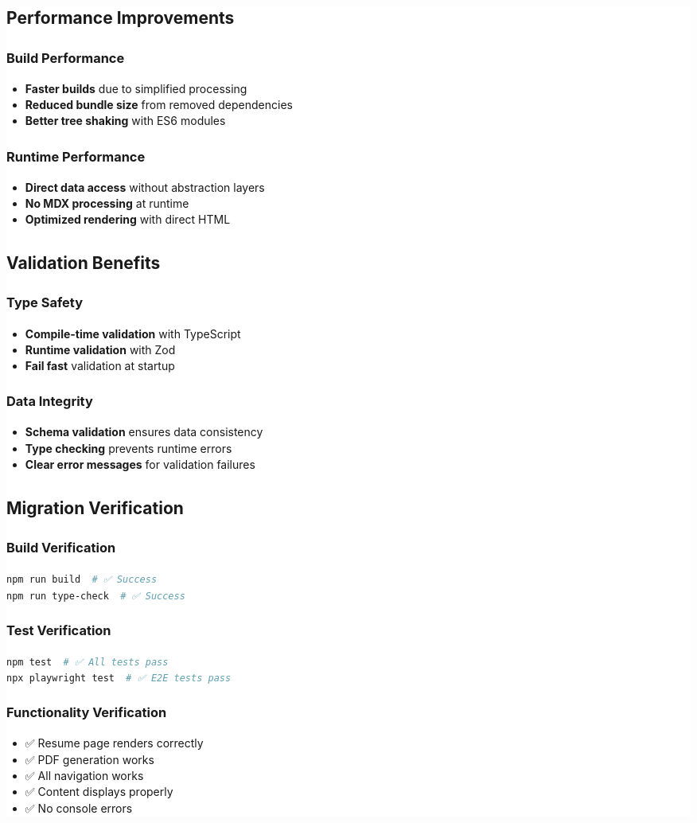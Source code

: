 ## Performance Improvements

### Build Performance

- **Faster builds** due to simplified processing
- **Reduced bundle size** from removed dependencies
- **Better tree shaking** with ES6 modules

### Runtime Performance

- **Direct data access** without abstraction layers
- **No MDX processing** at runtime
- **Optimized rendering** with direct HTML

## Validation Benefits

### Type Safety

- **Compile-time validation** with TypeScript
- **Runtime validation** with Zod
- **Fail fast** validation at startup

### Data Integrity

- **Schema validation** ensures data consistency
- **Type checking** prevents runtime errors
- **Clear error messages** for validation failures

## Migration Verification

### Build Verification

```bash
npm run build  # ✅ Success
npm run type-check  # ✅ Success
```

### Test Verification

```bash
npm test  # ✅ All tests pass
npx playwright test  # ✅ E2E tests pass
```

### Functionality Verification

- ✅ Resume page renders correctly
- ✅ PDF generation works
- ✅ All navigation works
- ✅ Content displays properly
- ✅ No console errors
